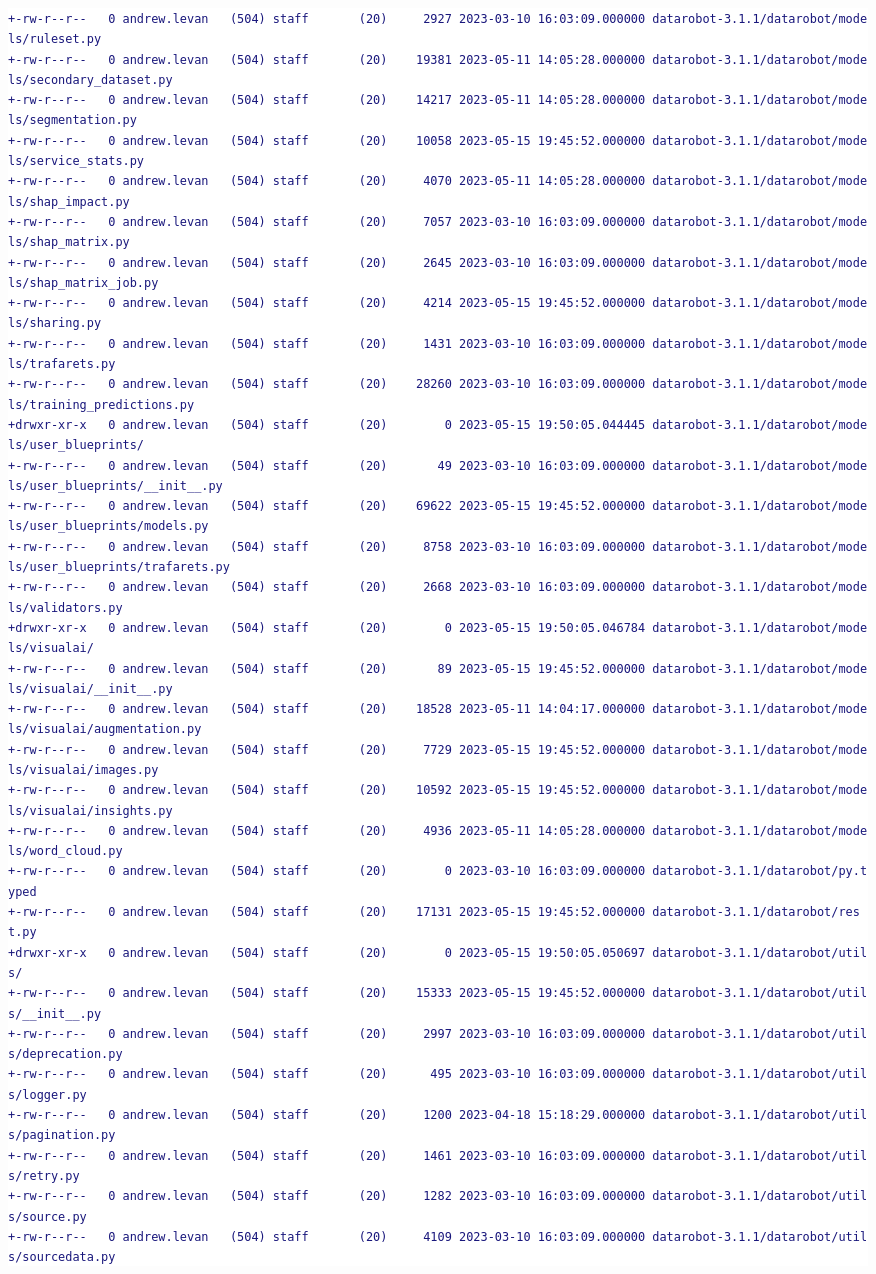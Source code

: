 ```diff
+-rw-r--r--   0 andrew.levan   (504) staff       (20)     2927 2023-03-10 16:03:09.000000 datarobot-3.1.1/datarobot/models/ruleset.py
+-rw-r--r--   0 andrew.levan   (504) staff       (20)    19381 2023-05-11 14:05:28.000000 datarobot-3.1.1/datarobot/models/secondary_dataset.py
+-rw-r--r--   0 andrew.levan   (504) staff       (20)    14217 2023-05-11 14:05:28.000000 datarobot-3.1.1/datarobot/models/segmentation.py
+-rw-r--r--   0 andrew.levan   (504) staff       (20)    10058 2023-05-15 19:45:52.000000 datarobot-3.1.1/datarobot/models/service_stats.py
+-rw-r--r--   0 andrew.levan   (504) staff       (20)     4070 2023-05-11 14:05:28.000000 datarobot-3.1.1/datarobot/models/shap_impact.py
+-rw-r--r--   0 andrew.levan   (504) staff       (20)     7057 2023-03-10 16:03:09.000000 datarobot-3.1.1/datarobot/models/shap_matrix.py
+-rw-r--r--   0 andrew.levan   (504) staff       (20)     2645 2023-03-10 16:03:09.000000 datarobot-3.1.1/datarobot/models/shap_matrix_job.py
+-rw-r--r--   0 andrew.levan   (504) staff       (20)     4214 2023-05-15 19:45:52.000000 datarobot-3.1.1/datarobot/models/sharing.py
+-rw-r--r--   0 andrew.levan   (504) staff       (20)     1431 2023-03-10 16:03:09.000000 datarobot-3.1.1/datarobot/models/trafarets.py
+-rw-r--r--   0 andrew.levan   (504) staff       (20)    28260 2023-03-10 16:03:09.000000 datarobot-3.1.1/datarobot/models/training_predictions.py
+drwxr-xr-x   0 andrew.levan   (504) staff       (20)        0 2023-05-15 19:50:05.044445 datarobot-3.1.1/datarobot/models/user_blueprints/
+-rw-r--r--   0 andrew.levan   (504) staff       (20)       49 2023-03-10 16:03:09.000000 datarobot-3.1.1/datarobot/models/user_blueprints/__init__.py
+-rw-r--r--   0 andrew.levan   (504) staff       (20)    69622 2023-05-15 19:45:52.000000 datarobot-3.1.1/datarobot/models/user_blueprints/models.py
+-rw-r--r--   0 andrew.levan   (504) staff       (20)     8758 2023-03-10 16:03:09.000000 datarobot-3.1.1/datarobot/models/user_blueprints/trafarets.py
+-rw-r--r--   0 andrew.levan   (504) staff       (20)     2668 2023-03-10 16:03:09.000000 datarobot-3.1.1/datarobot/models/validators.py
+drwxr-xr-x   0 andrew.levan   (504) staff       (20)        0 2023-05-15 19:50:05.046784 datarobot-3.1.1/datarobot/models/visualai/
+-rw-r--r--   0 andrew.levan   (504) staff       (20)       89 2023-05-15 19:45:52.000000 datarobot-3.1.1/datarobot/models/visualai/__init__.py
+-rw-r--r--   0 andrew.levan   (504) staff       (20)    18528 2023-05-11 14:04:17.000000 datarobot-3.1.1/datarobot/models/visualai/augmentation.py
+-rw-r--r--   0 andrew.levan   (504) staff       (20)     7729 2023-05-15 19:45:52.000000 datarobot-3.1.1/datarobot/models/visualai/images.py
+-rw-r--r--   0 andrew.levan   (504) staff       (20)    10592 2023-05-15 19:45:52.000000 datarobot-3.1.1/datarobot/models/visualai/insights.py
+-rw-r--r--   0 andrew.levan   (504) staff       (20)     4936 2023-05-11 14:05:28.000000 datarobot-3.1.1/datarobot/models/word_cloud.py
+-rw-r--r--   0 andrew.levan   (504) staff       (20)        0 2023-03-10 16:03:09.000000 datarobot-3.1.1/datarobot/py.typed
+-rw-r--r--   0 andrew.levan   (504) staff       (20)    17131 2023-05-15 19:45:52.000000 datarobot-3.1.1/datarobot/rest.py
+drwxr-xr-x   0 andrew.levan   (504) staff       (20)        0 2023-05-15 19:50:05.050697 datarobot-3.1.1/datarobot/utils/
+-rw-r--r--   0 andrew.levan   (504) staff       (20)    15333 2023-05-15 19:45:52.000000 datarobot-3.1.1/datarobot/utils/__init__.py
+-rw-r--r--   0 andrew.levan   (504) staff       (20)     2997 2023-03-10 16:03:09.000000 datarobot-3.1.1/datarobot/utils/deprecation.py
+-rw-r--r--   0 andrew.levan   (504) staff       (20)      495 2023-03-10 16:03:09.000000 datarobot-3.1.1/datarobot/utils/logger.py
+-rw-r--r--   0 andrew.levan   (504) staff       (20)     1200 2023-04-18 15:18:29.000000 datarobot-3.1.1/datarobot/utils/pagination.py
+-rw-r--r--   0 andrew.levan   (504) staff       (20)     1461 2023-03-10 16:03:09.000000 datarobot-3.1.1/datarobot/utils/retry.py
+-rw-r--r--   0 andrew.levan   (504) staff       (20)     1282 2023-03-10 16:03:09.000000 datarobot-3.1.1/datarobot/utils/source.py
+-rw-r--r--   0 andrew.levan   (504) staff       (20)     4109 2023-03-10 16:03:09.000000 datarobot-3.1.1/datarobot/utils/sourcedata.py
```